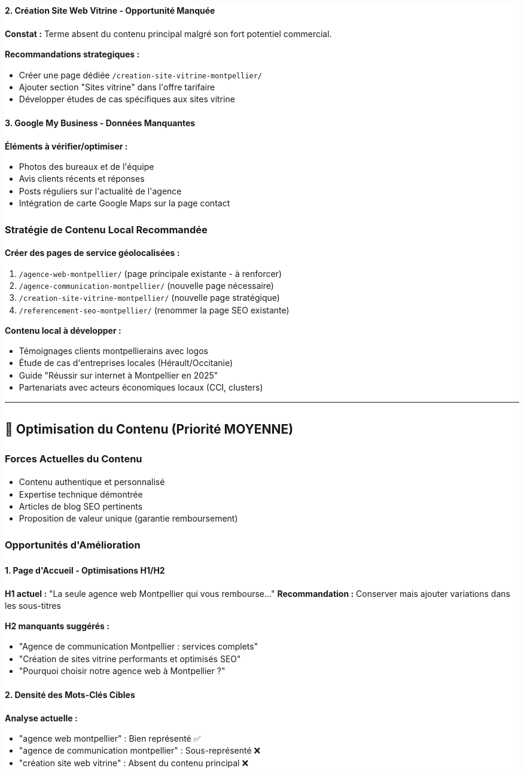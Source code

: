 #### 2. Création Site Web Vitrine - Opportunité Manquée
**Constat :** Terme absent du contenu principal malgré son fort potentiel commercial.

**Recommandations strategiques :**
- Créer une page dédiée `/creation-site-vitrine-montpellier/`
- Ajouter section "Sites vitrine" dans l'offre tarifaire
- Développer études de cas spécifiques aux sites vitrine

#### 3. Google My Business - Données Manquantes
**Éléments à vérifier/optimiser :**
- Photos des bureaux et de l'équipe
- Avis clients récents et réponses
- Posts réguliers sur l'actualité de l'agence
- Intégration de carte Google Maps sur la page contact

### Stratégie de Contenu Local Recommandée

**Créer des pages de service géolocalisées :**

1. `/agence-web-montpellier/` (page principale existante - à renforcer)
2. `/agence-communication-montpellier/` (nouvelle page nécessaire)
3. `/creation-site-vitrine-montpellier/` (nouvelle page stratégique)
4. `/referencement-seo-montpellier/` (renommer la page SEO existante)

**Contenu local à développer :**
- Témoignages clients montpellierains avec logos
- Étude de cas d'entreprises locales (Hérault/Occitanie)
- Guide "Réussir sur internet à Montpellier en 2025"
- Partenariats avec acteurs économiques locaux (CCI, clusters)

---

## 📝 Optimisation du Contenu (Priorité MOYENNE)

### Forces Actuelles du Contenu
- Contenu authentique et personnalisé
- Expertise technique démontrée
- Articles de blog SEO pertinents
- Proposition de valeur unique (garantie remboursement)

### Opportunités d'Amélioration

#### 1. Page d'Accueil - Optimisations H1/H2
**H1 actuel :** "La seule agence web Montpellier qui vous rembourse..."
**Recommandation :** Conserver mais ajouter variations dans les sous-titres

**H2 manquants suggérés :**
- "Agence de communication Montpellier : services complets"
- "Création de sites vitrine performants et optimisés SEO"
- "Pourquoi choisir notre agence web à Montpellier ?"

#### 2. Densité des Mots-Clés Cibles
**Analyse actuelle :**
- "agence web montpellier" : Bien représenté ✅
- "agence de communication montpellier" : Sous-représenté ❌
- "création site web vitrine" : Absent du contenu principal ❌
